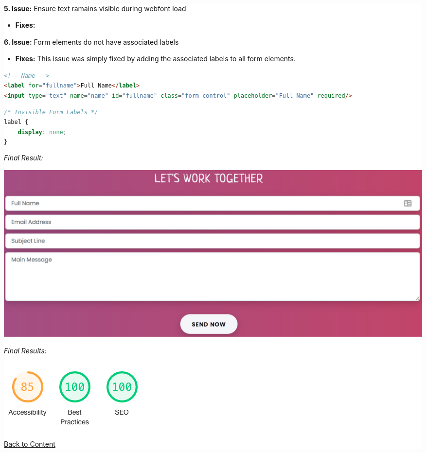 **5. Issue:** Ensure text ramains visible during webfont load

- **Fixes:**

**6. Issue:** Form elements do not have associated labels

- **Fixes:** This issue was simply fixed by adding the associated labels to all form elements.

```HTML
<!-- Name -->
<label for="fullname">Full Name</label>
<input type="text" name="name" id="fullname" class="form-control" placeholder="Full Name" required/>
```

```CSS
/* Invisible Form Labels */
label {
    display: none;
}
```

*Final Result:*

![background and foreground new colors](./assets/images/form-labels.png "background and foreground new colors")

*Final Results:*

![google lighthouse final results](./assets/images/lighthouse-finalresults.png "google lighthouse final results")

[Back to Content](#content)
